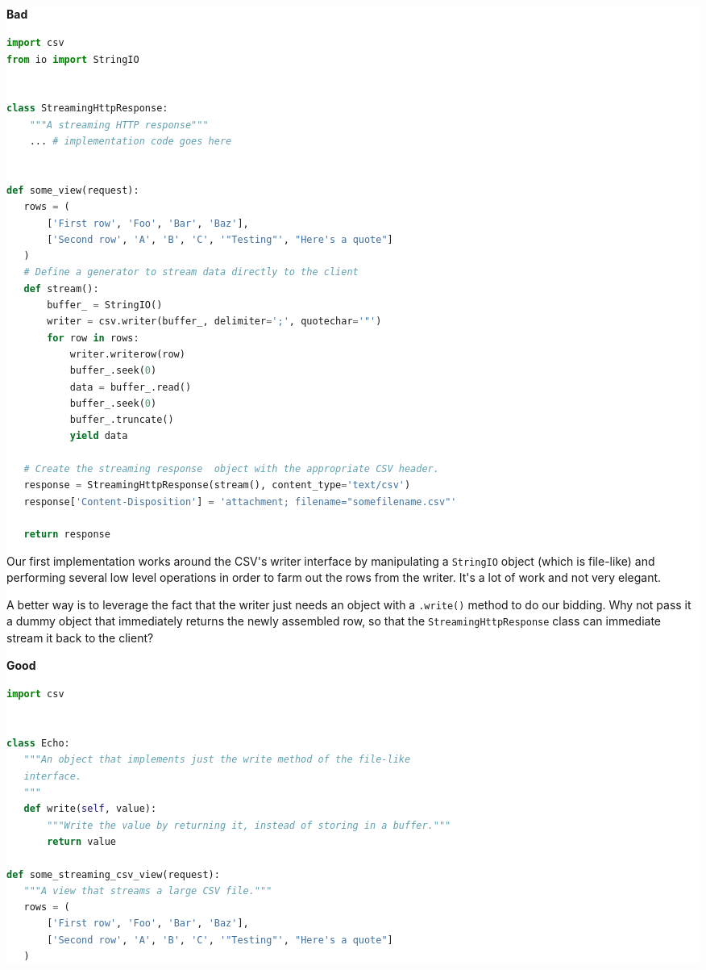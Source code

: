 **Bad**
```python
import csv
from io import StringIO


class StreamingHttpResponse:
    """A streaming HTTP response"""
    ... # implementation code goes here


def some_view(request):
   rows = (
       ['First row', 'Foo', 'Bar', 'Baz'],
       ['Second row', 'A', 'B', 'C', '"Testing"', "Here's a quote"]
   )
   # Define a generator to stream data directly to the client
   def stream():
       buffer_ = StringIO()
       writer = csv.writer(buffer_, delimiter=';', quotechar='"')
       for row in rows:
           writer.writerow(row)
           buffer_.seek(0)
           data = buffer_.read()
           buffer_.seek(0)
           buffer_.truncate()
           yield data

   # Create the streaming response  object with the appropriate CSV header.
   response = StreamingHttpResponse(stream(), content_type='text/csv')
   response['Content-Disposition'] = 'attachment; filename="somefilename.csv"'

   return response

```

Our first implementation works around the CSV's writer interface by manipulating
a `StringIO` object (which is file-like) and performing several low level
operations in order to farm out the rows from the writer. It's a lot of work
and not very elegant.

A better way is to leverage the fact that the writer just needs an object with
a `.write()` method to do our bidding. Why not pass it a dummy object that
immediately returns the newly assembled row, so that the `StreamingHttpResponse`
class can immediate stream it back to the client?

**Good**
```python
import csv


class Echo:
   """An object that implements just the write method of the file-like
   interface.
   """
   def write(self, value):
       """Write the value by returning it, instead of storing in a buffer."""
       return value

def some_streaming_csv_view(request):
   """A view that streams a large CSV file."""
   rows = (
       ['First row', 'Foo', 'Bar', 'Baz'],
       ['Second row', 'A', 'B', 'C', '"Testing"', "Here's a quote"]
   )
```